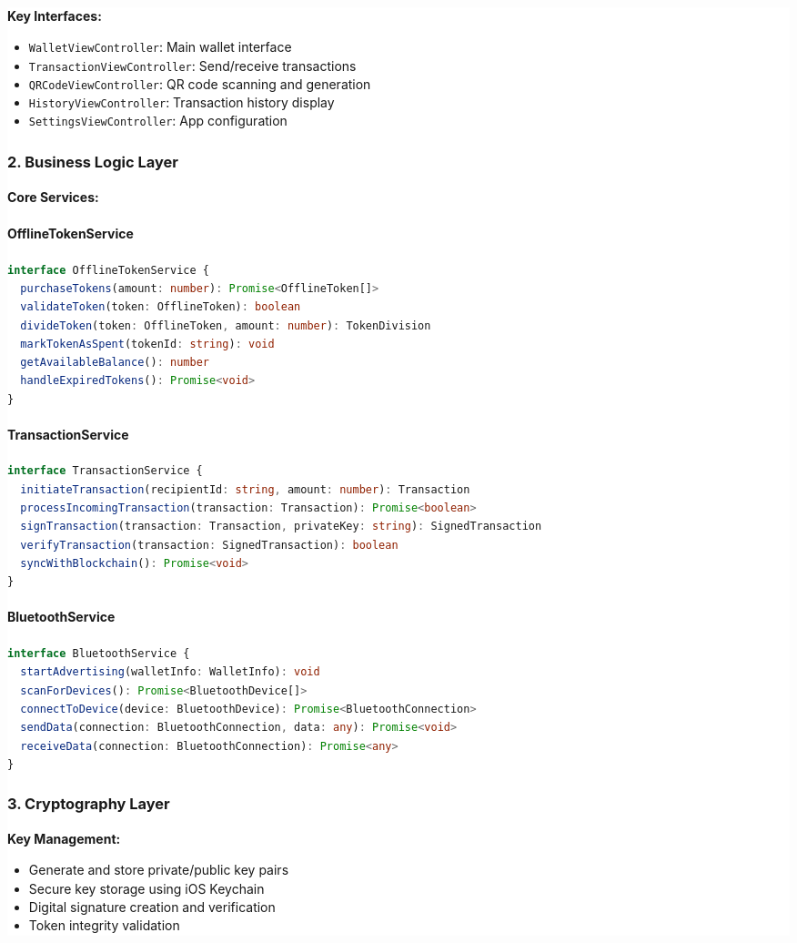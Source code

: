 **Key Interfaces:**
- `WalletViewController`: Main wallet interface
- `TransactionViewController`: Send/receive transactions
- `QRCodeViewController`: QR code scanning and generation
- `HistoryViewController`: Transaction history display
- `SettingsViewController`: App configuration

### 2. Business Logic Layer

**Core Services:**

#### OfflineTokenService
```typescript
interface OfflineTokenService {
  purchaseTokens(amount: number): Promise<OfflineToken[]>
  validateToken(token: OfflineToken): boolean
  divideToken(token: OfflineToken, amount: number): TokenDivision
  markTokenAsSpent(tokenId: string): void
  getAvailableBalance(): number
  handleExpiredTokens(): Promise<void>
}
```

#### TransactionService
```typescript
interface TransactionService {
  initiateTransaction(recipientId: string, amount: number): Transaction
  processIncomingTransaction(transaction: Transaction): Promise<boolean>
  signTransaction(transaction: Transaction, privateKey: string): SignedTransaction
  verifyTransaction(transaction: SignedTransaction): boolean
  syncWithBlockchain(): Promise<void>
}
```

#### BluetoothService
```typescript
interface BluetoothService {
  startAdvertising(walletInfo: WalletInfo): void
  scanForDevices(): Promise<BluetoothDevice[]>
  connectToDevice(device: BluetoothDevice): Promise<BluetoothConnection>
  sendData(connection: BluetoothConnection, data: any): Promise<void>
  receiveData(connection: BluetoothConnection): Promise<any>
}
```

### 3. Cryptography Layer

**Key Management:**
- Generate and store private/public key pairs
- Secure key storage using iOS Keychain
- Digital signature creation and verification
- Token integrity validation
